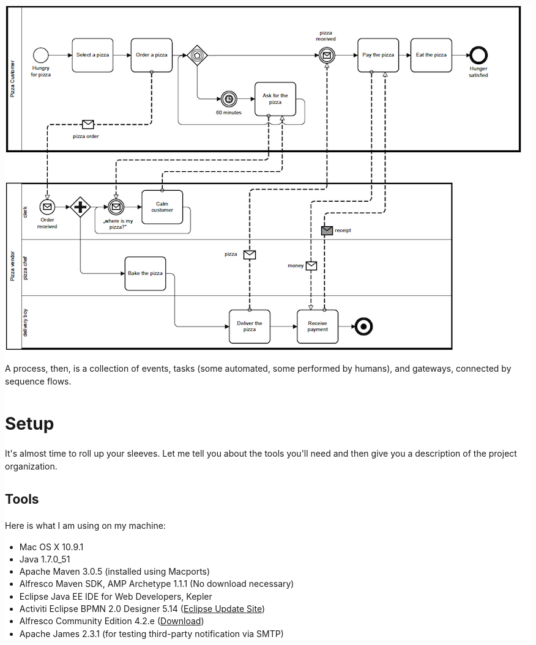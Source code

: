 ![OMG's Pizza Collaboration Example](images/omg-pizza-example.png)

A process, then, is a collection of events, tasks (some automated, some performed by humans), and gateways, connected by sequence flows.

Setup
=====
It's almost time to roll up your sleeves. Let me tell you about the tools you'll need and then give you a description of the project organization.

Tools
-----
Here is what I am using on my machine:

* Mac OS X 10.9.1
* Java 1.7.0_51
* Apache Maven 3.0.5 (installed using Macports)
* Alfresco Maven SDK, AMP Archetype 1.1.1 (No download necessary)
* Eclipse Java EE IDE for Web Developers, Kepler
* Activiti Eclipse BPMN 2.0 Designer 5.14 ([Eclipse Update Site](http://www.activiti.org/designer/update/))
* Alfresco Community Edition 4.2.e ([Download](http://www.alfresco.com/products/community))
* Apache James 2.3.1 (for testing third-party notification via SMTP)
